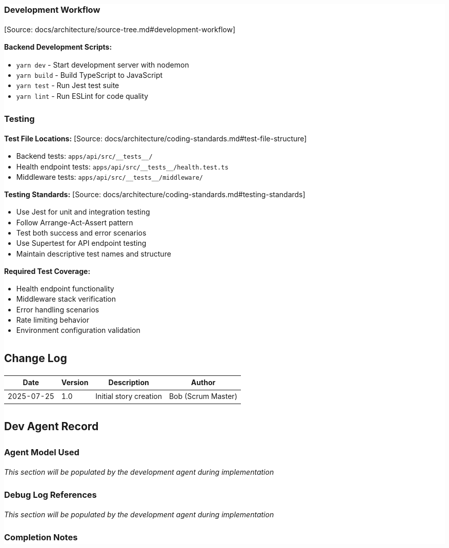 ### Development Workflow

[Source: docs/architecture/source-tree.md#development-workflow]

**Backend Development Scripts:**

- `yarn dev` - Start development server with nodemon
- `yarn build` - Build TypeScript to JavaScript
- `yarn test` - Run Jest test suite
- `yarn lint` - Run ESLint for code quality

### Testing

**Test File Locations:** [Source:
docs/architecture/coding-standards.md#test-file-structure]

- Backend tests: `apps/api/src/__tests__/`
- Health endpoint tests: `apps/api/src/__tests__/health.test.ts`
- Middleware tests: `apps/api/src/__tests__/middleware/`

**Testing Standards:** [Source:
docs/architecture/coding-standards.md#testing-standards]

- Use Jest for unit and integration testing
- Follow Arrange-Act-Assert pattern
- Test both success and error scenarios
- Use Supertest for API endpoint testing
- Maintain descriptive test names and structure

**Required Test Coverage:**

- Health endpoint functionality
- Middleware stack verification
- Error handling scenarios
- Rate limiting behavior
- Environment configuration validation

## Change Log

| Date       | Version | Description            | Author             |
| ---------- | ------- | ---------------------- | ------------------ |
| 2025-07-25 | 1.0     | Initial story creation | Bob (Scrum Master) |

## Dev Agent Record

### Agent Model Used

_This section will be populated by the development agent during implementation_

### Debug Log References

_This section will be populated by the development agent during implementation_

### Completion Notes
